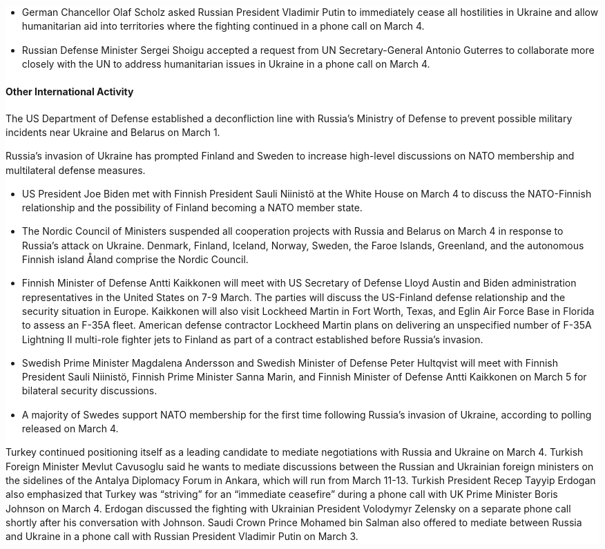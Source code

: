 - German Chancellor Olaf Scholz asked Russian President Vladimir Putin to immediately cease all hostilities in Ukraine and allow humanitarian aid into territories where the fighting continued in a phone call on March 4.

- Russian Defense Minister Sergei Shoigu accepted a request from UN Secretary-General Antonio Guterres to collaborate more closely with the UN to address humanitarian issues in Ukraine in a phone call on March 4.

#### Other International Activity

The US Department of Defense established a deconfliction line with Russia’s Ministry of Defense to prevent possible military incidents near Ukraine and Belarus on March 1.

Russia’s invasion of Ukraine has prompted Finland and Sweden to increase high-level discussions on NATO membership and multilateral defense measures.

- US President Joe Biden met with Finnish President Sauli Niinistö at the White House on March 4 to discuss the NATO-Finnish relationship and the possibility of Finland becoming a NATO member state.

- The Nordic Council of Ministers suspended all cooperation projects with Russia and Belarus on March 4 in response to Russia’s attack on Ukraine. Denmark, Finland, Iceland, Norway, Sweden, the Faroe Islands, Greenland, and the autonomous Finnish island Åland comprise the Nordic Council.

- Finnish Minister of Defense Antti Kaikkonen will meet with US Secretary of Defense Lloyd Austin and Biden administration representatives in the United States on 7-9 March. The parties will discuss the US-Finland defense relationship and the security situation in Europe. Kaikkonen will also visit Lockheed Martin in Fort Worth, Texas, and Eglin Air Force Base in Florida to assess an F-35A fleet. American defense contractor Lockheed Martin plans on delivering an unspecified number of F-35A Lightning II multi-role fighter jets to Finland as part of a contract established before Russia’s invasion.

- Swedish Prime Minister Magdalena Andersson and Swedish Minister of Defense Peter Hultqvist will meet with Finnish President Sauli Niinistö, Finnish Prime Minister Sanna Marin, and Finnish Minister of Defense Antti Kaikkonen on March 5 for bilateral security discussions.

- A majority of Swedes support NATO membership for the first time following Russia’s invasion of Ukraine, according to polling released on March 4.

Turkey continued positioning itself as a leading candidate to mediate negotiations with Russia and Ukraine on March 4. Turkish Foreign Minister Mevlut Cavusoglu said he wants to mediate discussions between the Russian and Ukrainian foreign ministers on the sidelines of the Antalya Diplomacy Forum in Ankara, which will run from March 11-13. Turkish President Recep Tayyip Erdogan also emphasized that Turkey was “striving” for an “immediate ceasefire” during a phone call with UK Prime Minister Boris Johnson on March 4. Erdogan discussed the fighting with Ukrainian President Volodymyr Zelensky on a separate phone call shortly after his conversation with Johnson. Saudi Crown Prince Mohamed bin Salman also offered to mediate between Russia and Ukraine in a phone call with Russian President Vladimir Putin on March 3.

